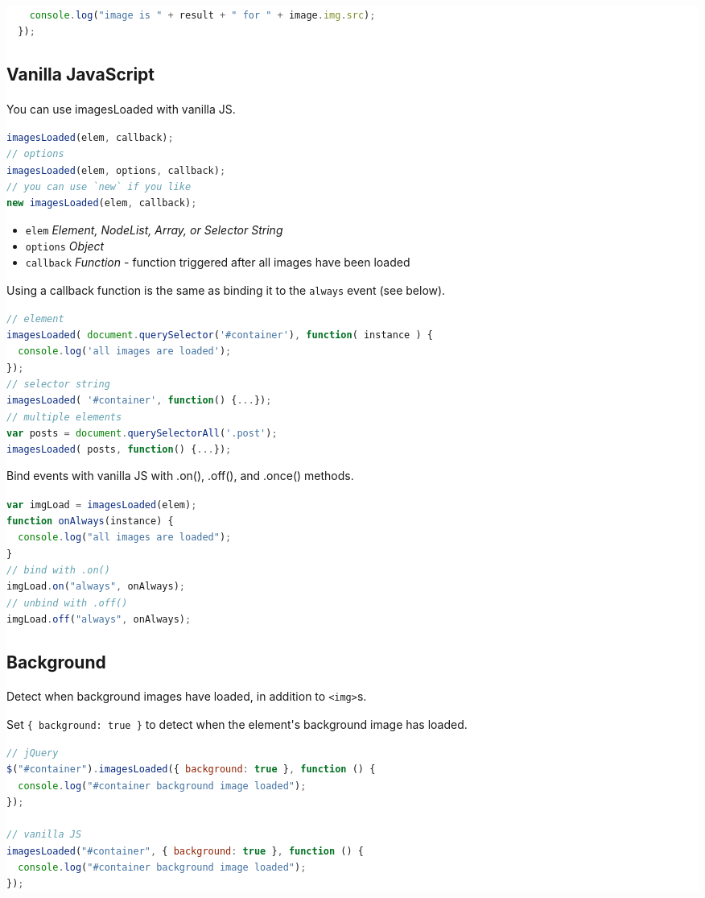 ```js
    console.log("image is " + result + " for " + image.img.src);
  });
```

## Vanilla JavaScript

You can use imagesLoaded with vanilla JS.

```js
imagesLoaded(elem, callback);
// options
imagesLoaded(elem, options, callback);
// you can use `new` if you like
new imagesLoaded(elem, callback);
```

- `elem` _Element, NodeList, Array, or Selector String_
- `options` _Object_
- `callback` _Function_ - function triggered after all images have been loaded

Using a callback function is the same as binding it to the `always` event (see below).

```js
// element
imagesLoaded( document.querySelector('#container'), function( instance ) {
  console.log('all images are loaded');
});
// selector string
imagesLoaded( '#container', function() {...});
// multiple elements
var posts = document.querySelectorAll('.post');
imagesLoaded( posts, function() {...});
```

Bind events with vanilla JS with .on(), .off(), and .once() methods.

```js
var imgLoad = imagesLoaded(elem);
function onAlways(instance) {
  console.log("all images are loaded");
}
// bind with .on()
imgLoad.on("always", onAlways);
// unbind with .off()
imgLoad.off("always", onAlways);
```

## Background

Detect when background images have loaded, in addition to `<img>`s.

Set `{ background: true }` to detect when the element's background image has loaded.

```js
// jQuery
$("#container").imagesLoaded({ background: true }, function () {
  console.log("#container background image loaded");
});

// vanilla JS
imagesLoaded("#container", { background: true }, function () {
  console.log("#container background image loaded");
});
```
